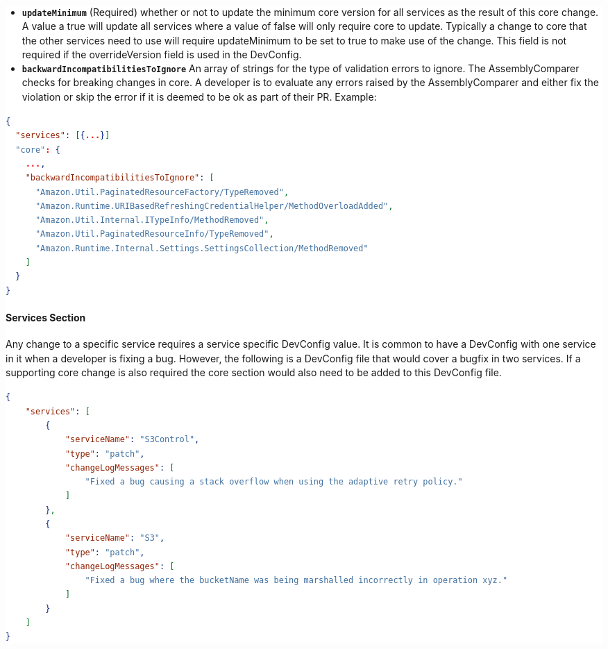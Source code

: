 - **`updateMinimum`** (Required) whether or not to update the minimum core version for all services as the result of this core change. A value a true will update all services where a value of false will only require core to update. Typically a change to core that the other services need to use will require updateMinimum to be set to true to make use of the change. This field is not required if the overrideVersion field is used in the DevConfig.
- **`backwardIncompatibilitiesToIgnore`** An array of strings for the type of validation errors to ignore. The AssemblyComparer checks for breaking changes in core. A developer is to evaluate any errors raised by the AssemblyComparer and either fix the violation or skip the error if it is deemed to be ok as part of their PR. Example:

```json
{
  "services": [{...}]
  "core": {
    ...,
    "backwardIncompatibilitiesToIgnore": [ 
      "Amazon.Util.PaginatedResourceFactory/TypeRemoved",
      "Amazon.Runtime.URIBasedRefreshingCredentialHelper/MethodOverloadAdded",
      "Amazon.Util.Internal.ITypeInfo/MethodRemoved",
      "Amazon.Util.PaginatedResourceInfo/TypeRemoved",
      "Amazon.Runtime.Internal.Settings.SettingsCollection/MethodRemoved"
    ]
  }  
}
```

#### Services Section

Any change to a specific service requires a service specific DevConfig value. It is common to have a DevConfig with one service in it when a developer is fixing a bug. However, the following is a DevConfig file that would cover a bugfix in two services. If a supporting core change is also required the core section would also need to be added to this DevConfig file.

```json
{
    "services": [
        {
            "serviceName": "S3Control",
            "type": "patch",
            "changeLogMessages": [
                "Fixed a bug causing a stack overflow when using the adaptive retry policy."
            ]
        },
        {
            "serviceName": "S3",
            "type": "patch",
            "changeLogMessages": [
                "Fixed a bug where the bucketName was being marshalled incorrectly in operation xyz."
            ]
        }
    ]
}
```
